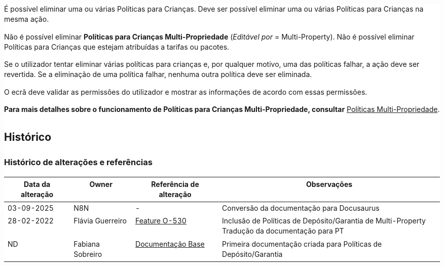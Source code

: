 É possível eliminar uma ou várias Políticas para Crianças.
Deve ser possível eliminar uma ou várias Políticas para Crianças na mesma ação.

Não é possível eliminar **Políticas para Crianças Multi-Propriedade** (_Editável por_ = Multi-Property).
Não é possível eliminar Políticas para Crianças que estejam atribuídas a tarifas ou pacotes.

Se o utilizador tentar eliminar várias políticas para crianças e, por qualquer motivo, uma das políticas falhar, a ação deve ser revertida. Se a eliminação de uma política falhar, nenhuma outra política deve ser eliminada.

O ecrã deve validar as permissões do utilizador e mostrar as informações de acordo com essas permissões.

**Para mais detalhes sobre o funcionamento de Políticas para Crianças Multi-Propriedade, consultar** [Políticas Multi-Propriedade](https://omnibeesportugal.sharepoint.com/sites/documentacaoproduto/SitePages/Beehive/MultiProperty/Pol%C3%ADticas%20Multi-Property.aspx).

## Histórico
### Histórico de alterações e referências

| Data da alteração | Owner | Referência de alteração | Observações |
|---|---|---|---|
| 03-09-2025 | N8N | - | Conversão da documentação para Docusaurus |
| 28-02-2022 | Flávia Guerreiro | [Feature O-530](https://omnibees.aha.io/features/O-530) | Inclusão de Políticas de Depósito/Garantia de Multi-Property<br/>Tradução da documentação para PT |
| ND | Fabiana Sobreiro | [Documentação Base](https://omnibeesportugal.sharepoint.com/:w:/r/sites/Produtos/_layouts/15/Doc.aspx?sourcedoc=%7bA57C4C9D-1971-4CD3-BF00-D450975769EE%7d&file=Offers.docx&action=default&mobileredirect=true&cid=78619946-0877-49f6-8bf5-12097adc8725) | Primeira documentação criada para Políticas de Depósito/Garantia |